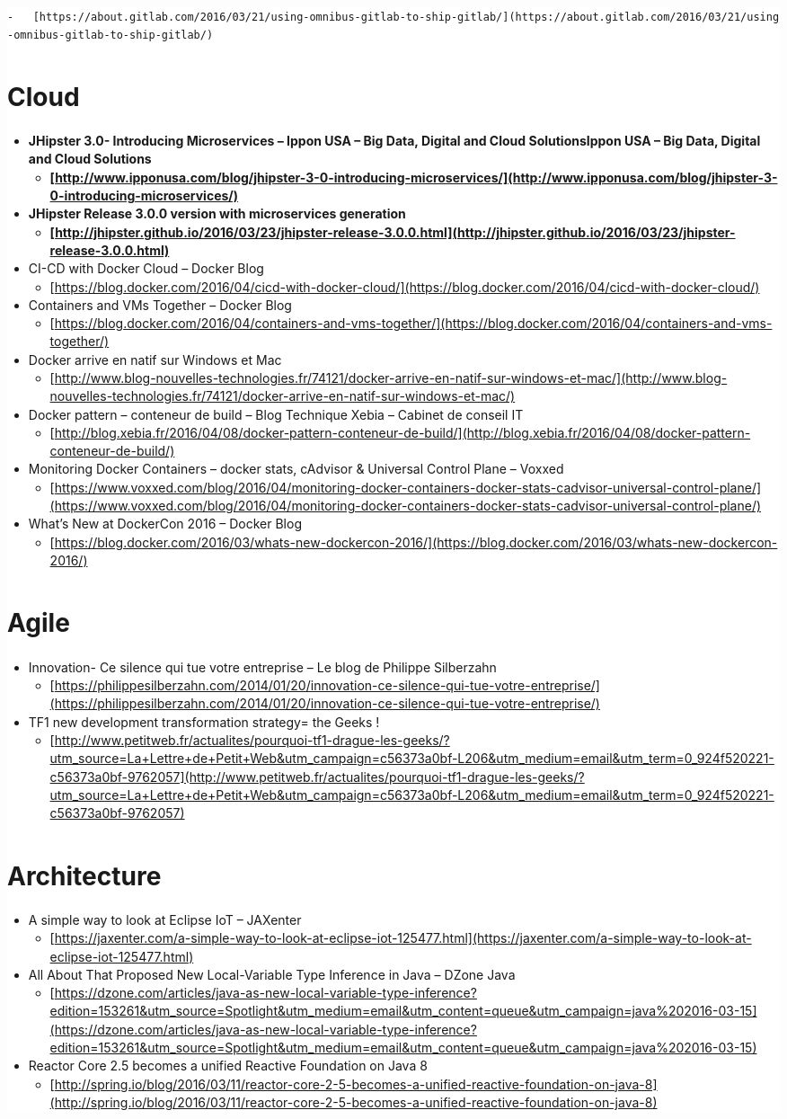     -   [https://about.gitlab.com/2016/03/21/using-omnibus-gitlab-to-ship-gitlab/](https://about.gitlab.com/2016/03/21/using-omnibus-gitlab-to-ship-gitlab/)

# Cloud

-   **JHipster 3.0- Introducing Microservices – Ippon USA – Big Data, Digital and Cloud SolutionsIppon USA – Big Data, Digital and Cloud Solutions**
    -   **[http://www.ipponusa.com/blog/jhipster-3-0-introducing-microservices/](http://www.ipponusa.com/blog/jhipster-3-0-introducing-microservices/)**
-   **JHipster Release 3.0.0 version with microservices generation**
    -   **[http://jhipster.github.io/2016/03/23/jhipster-release-3.0.0.html](http://jhipster.github.io/2016/03/23/jhipster-release-3.0.0.html)**
-   CI-CD with Docker Cloud – Docker Blog
    -   [https://blog.docker.com/2016/04/cicd-with-docker-cloud/](https://blog.docker.com/2016/04/cicd-with-docker-cloud/)
-   Containers and VMs Together – Docker Blog
    -   [https://blog.docker.com/2016/04/containers-and-vms-together/](https://blog.docker.com/2016/04/containers-and-vms-together/)
-   Docker arrive en natif sur Windows et Mac
    -   [http://www.blog-nouvelles-technologies.fr/74121/docker-arrive-en-natif-sur-windows-et-mac/](http://www.blog-nouvelles-technologies.fr/74121/docker-arrive-en-natif-sur-windows-et-mac/)
-   Docker pattern – conteneur de build – Blog Technique Xebia – Cabinet de conseil IT
    -   [http://blog.xebia.fr/2016/04/08/docker-pattern-conteneur-de-build/](http://blog.xebia.fr/2016/04/08/docker-pattern-conteneur-de-build/)
-   Monitoring Docker Containers – docker stats, cAdvisor & Universal Control Plane – Voxxed
    -   [https://www.voxxed.com/blog/2016/04/monitoring-docker-containers-docker-stats-cadvisor-universal-control-plane/](https://www.voxxed.com/blog/2016/04/monitoring-docker-containers-docker-stats-cadvisor-universal-control-plane/)
-   What’s New at DockerCon 2016 – Docker Blog
    -   [https://blog.docker.com/2016/03/whats-new-dockercon-2016/](https://blog.docker.com/2016/03/whats-new-dockercon-2016/)

# Agile

-   Innovation- Ce silence qui tue votre entreprise – Le blog de Philippe Silberzahn
    -   [https://philippesilberzahn.com/2014/01/20/innovation-ce-silence-qui-tue-votre-entreprise/](https://philippesilberzahn.com/2014/01/20/innovation-ce-silence-qui-tue-votre-entreprise/)
-   TF1 new development transformation strategy= the Geeks !
    -   [http://www.petitweb.fr/actualites/pourquoi-tf1-drague-les-geeks/?utm_source=La+Lettre+de+Petit+Web&utm_campaign=c56373a0bf-L206&utm_medium=email&utm_term=0_924f520221-c56373a0bf-9762057](http://www.petitweb.fr/actualites/pourquoi-tf1-drague-les-geeks/?utm_source=La+Lettre+de+Petit+Web&utm_campaign=c56373a0bf-L206&utm_medium=email&utm_term=0_924f520221-c56373a0bf-9762057)

# Architecture

-   A simple way to look at Eclipse IoT – JAXenter
    -   [https://jaxenter.com/a-simple-way-to-look-at-eclipse-iot-125477.html](https://jaxenter.com/a-simple-way-to-look-at-eclipse-iot-125477.html)
-   All About That Proposed New Local-Variable Type Inference in Java – DZone Java
    -   [https://dzone.com/articles/java-as-new-local-variable-type-inference?edition=153261&utm_source=Spotlight&utm_medium=email&utm_content=queue&utm_campaign=java%202016-03-15](https://dzone.com/articles/java-as-new-local-variable-type-inference?edition=153261&utm_source=Spotlight&utm_medium=email&utm_content=queue&utm_campaign=java%202016-03-15)
-   Reactor Core 2.5 becomes a unified Reactive Foundation on Java 8
    -   [http://spring.io/blog/2016/03/11/reactor-core-2-5-becomes-a-unified-reactive-foundation-on-java-8](http://spring.io/blog/2016/03/11/reactor-core-2-5-becomes-a-unified-reactive-foundation-on-java-8)